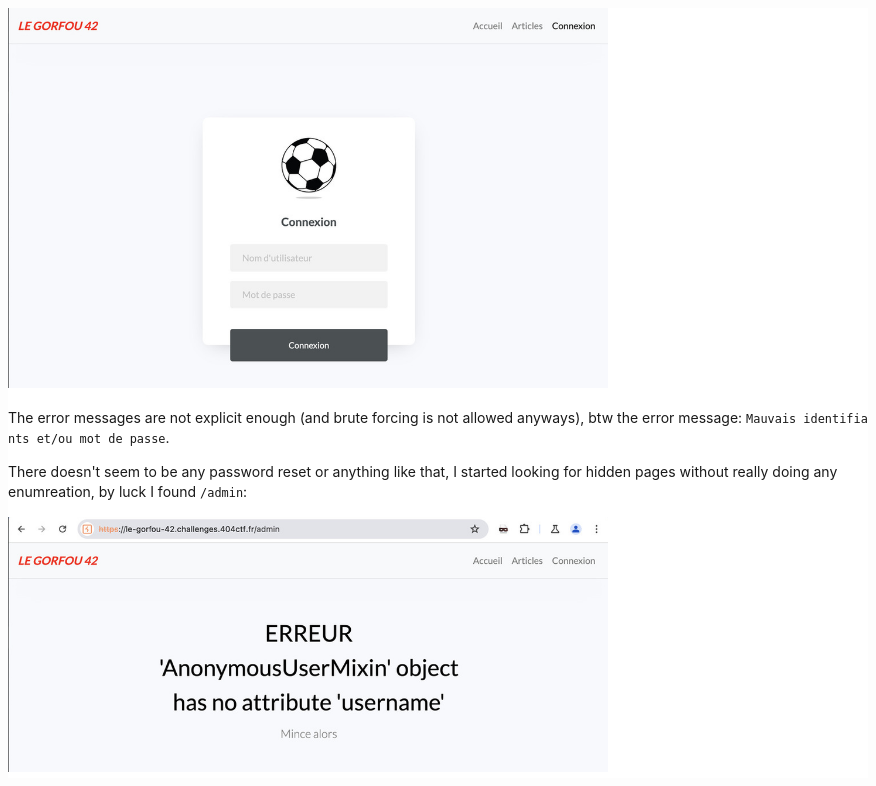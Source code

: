 <img src="assets/website_login.jpg" alt="Login page" width="600px">

The error messages are not explicit enough (and brute forcing is not allowed anyways), btw the error message: `Mauvais identifiants et/ou mot de passe`.

There doesn't seem to be any password reset or anything like that, I started looking for hidden pages without really doing any enumreation, by luck I found `/admin`:

<img src="assets/website_admin_error.jpg" alt="Admin page" width="600px">
